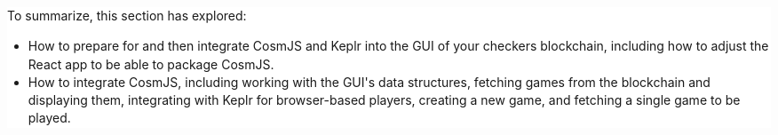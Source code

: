 To summarize, this section has explored:

* How to prepare for and then integrate CosmJS and Keplr into the GUI of your checkers blockchain, including how to adjust the React app to be able to package CosmJS.
* How to integrate CosmJS, including working with the GUI's data structures, fetching games from the blockchain and displaying them, integrating with Keplr for browser-based players, creating a new game, and fetching a single game to be played.

</HighlightBox>


